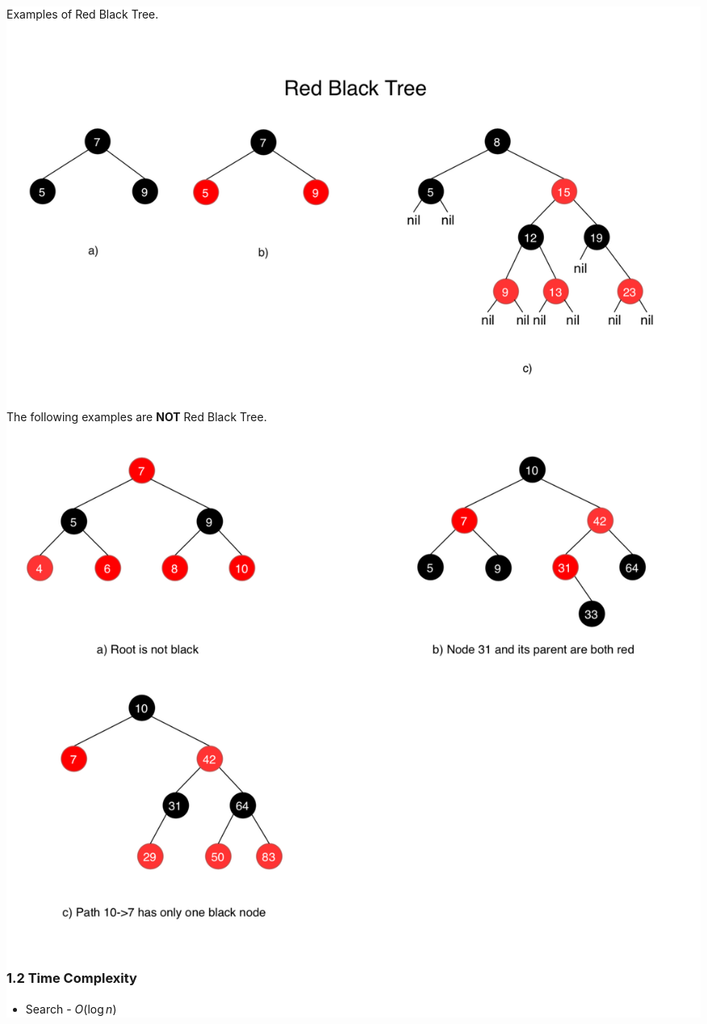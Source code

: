 Examples of Red Black Tree.
![image](/public/images/dsa/309/red-black-tree.png)
The following examples are **NOT** Red Black Tree.
![image](/public/images/dsa/309/not-rbt.png)
### 1.2 Time Complexity
* Search - $O(\log{}n)$